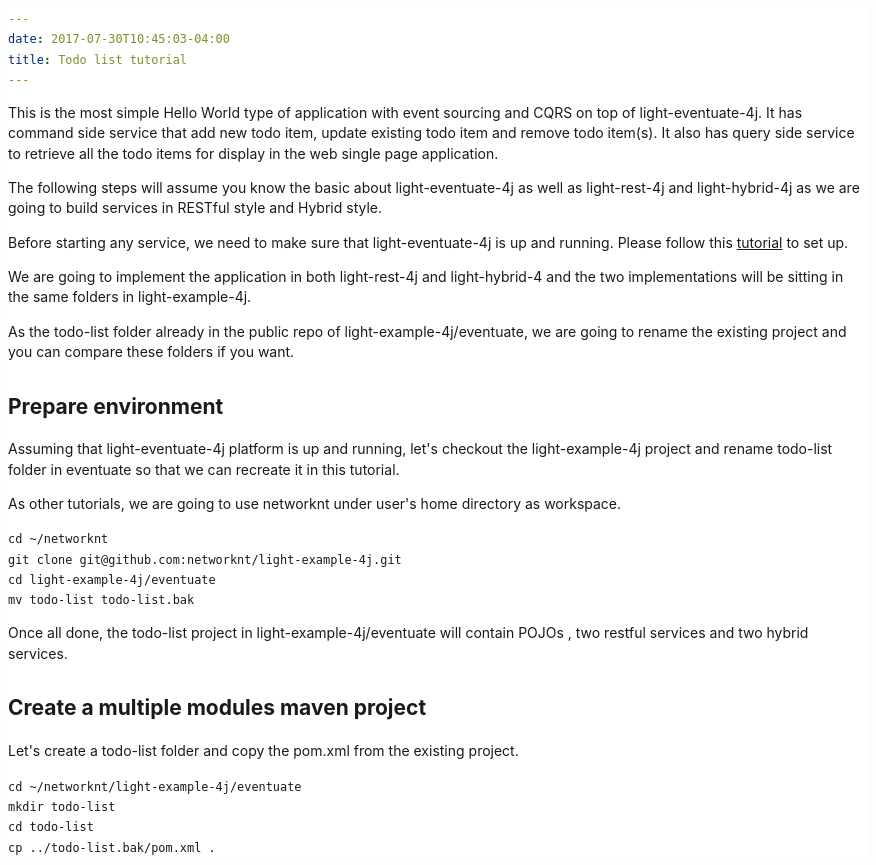 ```yaml
---
date: 2017-07-30T10:45:03-04:00
title: Todo list tutorial
---
```


This is the most simple Hello World type of application with event sourcing
and CQRS on top of light-eventuate-4j. It has command side service that add
new todo item, update existing todo item and remove todo item(s). It also
has query side service to retrieve all the todo items for display in the web
single page application. 

The following steps will assume you know the basic about light-eventuate-4j
as well as light-rest-4j and light-hybrid-4j as we are going to build services
in RESTful style and Hybrid style. 

Before starting any service, we need to make sure that light-eventuate-4j is
up and running. Please follow this [tutorial](https://networknt.github.io/light-eventuate-4j/tutorial/service-dev/) 
to set up.


We are going to implement the application in both light-rest-4j and light-hybrid-4
and the two implementations will be sitting in the same folders in light-example-4j. 

As the todo-list folder already in the public repo of light-example-4j/eventuate, we 
are going to rename the existing project and you can compare these folders if you want.

## Prepare environment

Assuming that light-eventuate-4j platform is up and running, let's checkout the
light-example-4j project and rename todo-list folder in eventuate so that we can
recreate it in this tutorial.

As other tutorials, we are going to use networknt under user's home directory as
workspace. 

```
cd ~/networknt
git clone git@github.com:networknt/light-example-4j.git
cd light-example-4j/eventuate
mv todo-list todo-list.bak
``` 

Once all done, the todo-list project in light-example-4j/eventuate will contain POJOs 
, two restful services and two hybrid services.  

## Create a multiple modules maven project

Let's create a todo-list folder and copy the pom.xml from the existing project.
```
cd ~/networknt/light-example-4j/eventuate
mkdir todo-list
cd todo-list
cp ../todo-list.bak/pom.xml .

```
